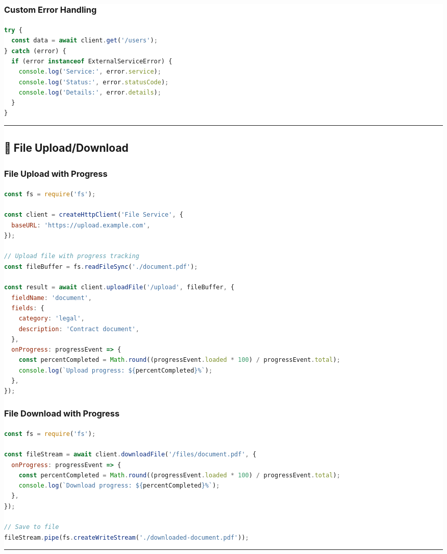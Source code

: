 ### Custom Error Handling

```javascript
try {
  const data = await client.get('/users');
} catch (error) {
  if (error instanceof ExternalServiceError) {
    console.log('Service:', error.service);
    console.log('Status:', error.statusCode);
    console.log('Details:', error.details);
  }
}
```

---

## 📁 **File Upload/Download**

### File Upload with Progress

```javascript
const fs = require('fs');

const client = createHttpClient('File Service', {
  baseURL: 'https://upload.example.com',
});

// Upload file with progress tracking
const fileBuffer = fs.readFileSync('./document.pdf');

const result = await client.uploadFile('/upload', fileBuffer, {
  fieldName: 'document',
  fields: {
    category: 'legal',
    description: 'Contract document',
  },
  onProgress: progressEvent => {
    const percentCompleted = Math.round((progressEvent.loaded * 100) / progressEvent.total);
    console.log(`Upload progress: ${percentCompleted}%`);
  },
});
```

### File Download with Progress

```javascript
const fs = require('fs');

const fileStream = await client.downloadFile('/files/document.pdf', {
  onProgress: progressEvent => {
    const percentCompleted = Math.round((progressEvent.loaded * 100) / progressEvent.total);
    console.log(`Download progress: ${percentCompleted}%`);
  },
});

// Save to file
fileStream.pipe(fs.createWriteStream('./downloaded-document.pdf'));
```

---